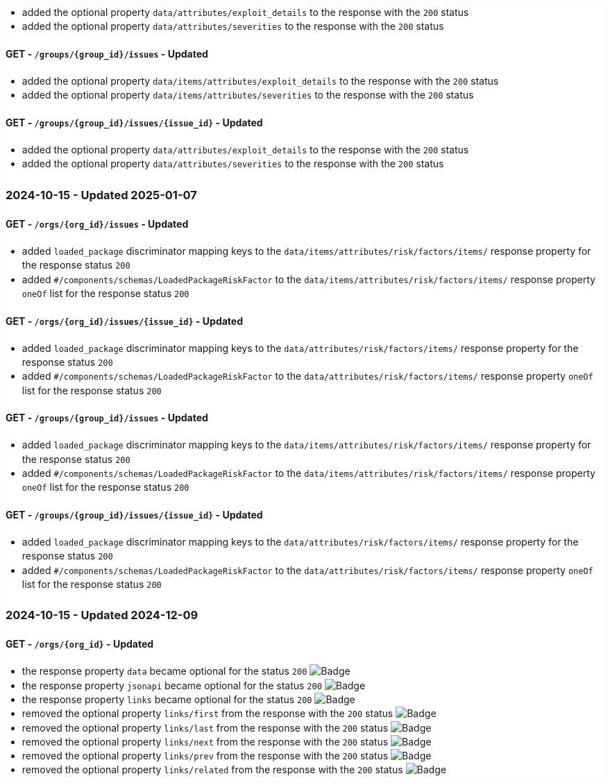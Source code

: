 * added the optional property `data/attributes/exploit_details` to the response with the `200` status
* added the optional property `data/attributes/severities` to the response with the `200` status

#### GET - `/groups/{group_id}/issues` - Updated

* added the optional property `data/items/attributes/exploit_details` to the response with the `200` status
* added the optional property `data/items/attributes/severities` to the response with the `200` status

#### GET - `/groups/{group_id}/issues/{issue_id}` - Updated

* added the optional property `data/attributes/exploit_details` to the response with the `200` status
* added the optional property `data/attributes/severities` to the response with the `200` status

### 2024-10-15 - Updated 2025-01-07

#### GET - `/orgs/{org_id}/issues` - Updated

* added `loaded_package` discriminator mapping keys to the `data/items/attributes/risk/factors/items/` response property for the response status `200`
* added `#/components/schemas/LoadedPackageRiskFactor` to the `data/items/attributes/risk/factors/items/` response property `oneOf` list for the response status `200`

#### GET - `/orgs/{org_id}/issues/{issue_id}` - Updated

* added `loaded_package` discriminator mapping keys to the `data/attributes/risk/factors/items/` response property for the response status `200`
* added `#/components/schemas/LoadedPackageRiskFactor` to the `data/attributes/risk/factors/items/` response property `oneOf` list for the response status `200`

#### GET - `/groups/{group_id}/issues` - Updated

* added `loaded_package` discriminator mapping keys to the `data/items/attributes/risk/factors/items/` response property for the response status `200`
* added `#/components/schemas/LoadedPackageRiskFactor` to the `data/items/attributes/risk/factors/items/` response property `oneOf` list for the response status `200`

#### GET - `/groups/{group_id}/issues/{issue_id}` - Updated

* added `loaded_package` discriminator mapping keys to the `data/attributes/risk/factors/items/` response property for the response status `200`
* added `#/components/schemas/LoadedPackageRiskFactor` to the `data/attributes/risk/factors/items/` response property `oneOf` list for the response status `200`

### 2024-10-15 - Updated 2024-12-09

#### GET - `/orgs/{org_id}` - Updated

* the response property `data` became optional for the status `200` ![Badge](https://img.shields.io/badge/Breaking-yellow)
* the response property `jsonapi` became optional for the status `200` ![Badge](https://img.shields.io/badge/Breaking-yellow)
* the response property `links` became optional for the status `200` ![Badge](https://img.shields.io/badge/Breaking-yellow)
* removed the optional property `links/first` from the response with the `200` status ![Badge](https://img.shields.io/badge/Breaking-yellow)
* removed the optional property `links/last` from the response with the `200` status ![Badge](https://img.shields.io/badge/Breaking-yellow)
* removed the optional property `links/next` from the response with the `200` status ![Badge](https://img.shields.io/badge/Breaking-yellow)
* removed the optional property `links/prev` from the response with the `200` status ![Badge](https://img.shields.io/badge/Breaking-yellow)
* removed the optional property `links/related` from the response with the `200` status ![Badge](https://img.shields.io/badge/Breaking-yellow)